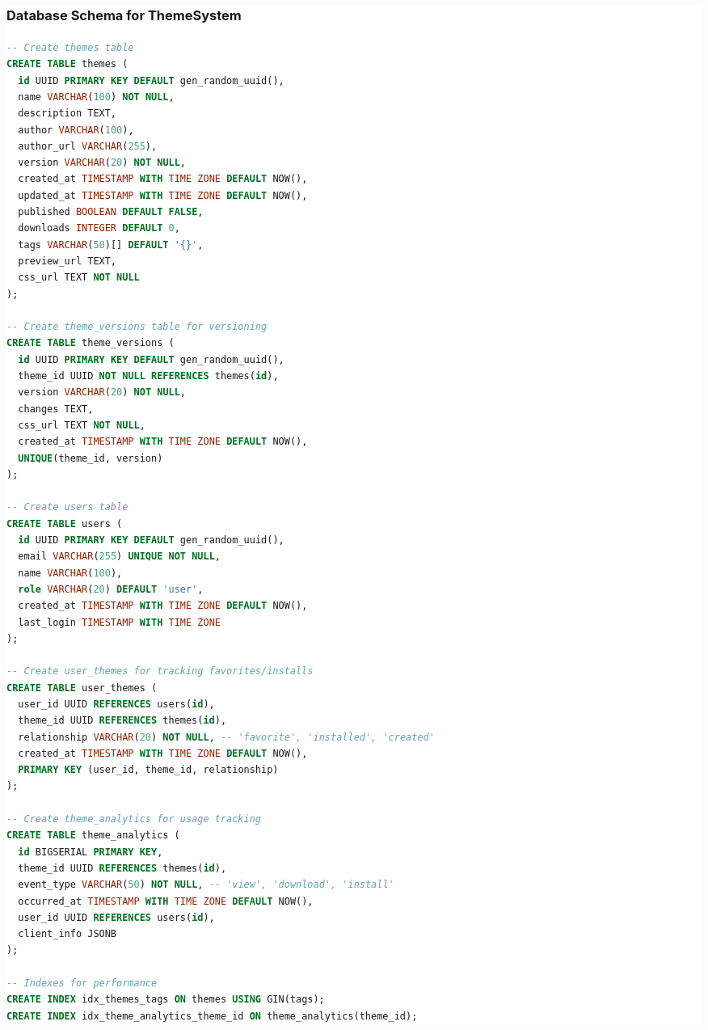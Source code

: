 ### Database Schema for ThemeSystem

```sql
-- Create themes table
CREATE TABLE themes (
  id UUID PRIMARY KEY DEFAULT gen_random_uuid(),
  name VARCHAR(100) NOT NULL,
  description TEXT,
  author VARCHAR(100),
  author_url VARCHAR(255),
  version VARCHAR(20) NOT NULL,
  created_at TIMESTAMP WITH TIME ZONE DEFAULT NOW(),
  updated_at TIMESTAMP WITH TIME ZONE DEFAULT NOW(),
  published BOOLEAN DEFAULT FALSE,
  downloads INTEGER DEFAULT 0,
  tags VARCHAR(50)[] DEFAULT '{}',
  preview_url TEXT,
  css_url TEXT NOT NULL
);

-- Create theme_versions table for versioning
CREATE TABLE theme_versions (
  id UUID PRIMARY KEY DEFAULT gen_random_uuid(),
  theme_id UUID NOT NULL REFERENCES themes(id),
  version VARCHAR(20) NOT NULL,
  changes TEXT,
  css_url TEXT NOT NULL,
  created_at TIMESTAMP WITH TIME ZONE DEFAULT NOW(),
  UNIQUE(theme_id, version)
);

-- Create users table
CREATE TABLE users (
  id UUID PRIMARY KEY DEFAULT gen_random_uuid(),
  email VARCHAR(255) UNIQUE NOT NULL,
  name VARCHAR(100),
  role VARCHAR(20) DEFAULT 'user',
  created_at TIMESTAMP WITH TIME ZONE DEFAULT NOW(),
  last_login TIMESTAMP WITH TIME ZONE
);

-- Create user_themes for tracking favorites/installs
CREATE TABLE user_themes (
  user_id UUID REFERENCES users(id),
  theme_id UUID REFERENCES themes(id),
  relationship VARCHAR(20) NOT NULL, -- 'favorite', 'installed', 'created'
  created_at TIMESTAMP WITH TIME ZONE DEFAULT NOW(),
  PRIMARY KEY (user_id, theme_id, relationship)
);

-- Create theme_analytics for usage tracking
CREATE TABLE theme_analytics (
  id BIGSERIAL PRIMARY KEY,
  theme_id UUID REFERENCES themes(id),
  event_type VARCHAR(50) NOT NULL, -- 'view', 'download', 'install'
  occurred_at TIMESTAMP WITH TIME ZONE DEFAULT NOW(),
  user_id UUID REFERENCES users(id),
  client_info JSONB
);

-- Indexes for performance
CREATE INDEX idx_themes_tags ON themes USING GIN(tags);
CREATE INDEX idx_theme_analytics_theme_id ON theme_analytics(theme_id);
```